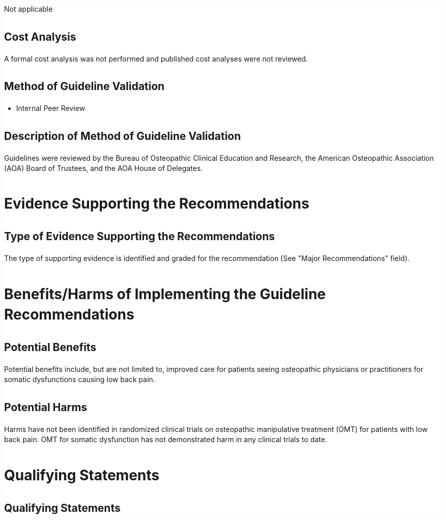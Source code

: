 

Not applicable

## Cost Analysis



A formal cost analysis was not performed and published cost analyses were not reviewed.

## Method of Guideline Validation

- Internal Peer Review

## Description of Method of Guideline Validation



Guidelines were reviewed by the Bureau of Osteopathic Clinical Education and Research, the American Osteopathic Association (AOA) Board of Trustees, and the AOA House of Delegates.

# Evidence Supporting the Recommendations

## Type of Evidence Supporting the Recommendations



The type of supporting evidence is identified and graded for the recommendation (See "Major Recommendations" field).

# Benefits/Harms of Implementing the Guideline Recommendations

## Potential Benefits



Potential benefits include, but are not limited to, improved care for patients seeing osteopathic physicians or practitioners for somatic dysfunctions causing low back pain.

## Potential Harms



Harms have not been identified in randomized clinical trials on osteopathic manipulative treatment (OMT) for patients with low back pain. OMT for somatic dysfunction has not demonstrated harm in any clinical trials to date.

# Qualifying Statements

## Qualifying Statements
